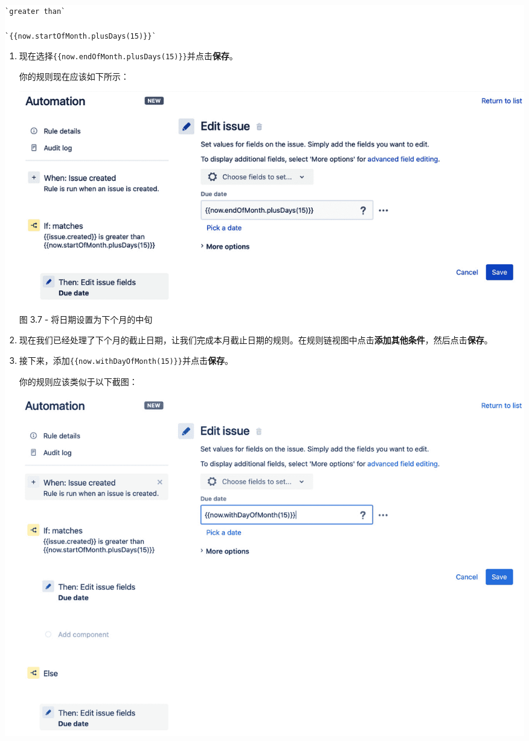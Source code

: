     `greater than`

    `{{now.startOfMonth.plusDays(15)}}`

1.  现在选择`{{now.endOfMonth.plusDays(15)}}`并点击**保存**。

    你的规则现在应该如下所示：

    ![图 3.7 - 将日期设置为下个月的中旬    ](img/Figure_3.7_B16551.jpg)

    图 3.7 - 将日期设置为下个月的中旬

1.  现在我们已经处理了下个月的截止日期，让我们完成本月截止日期的规则。在规则链视图中点击**添加其他条件**，然后点击**保存**。

1.  接下来，添加`{{now.withDayOfMonth(15)}}`并点击**保存**。

    你的规则应该类似于以下截图：

    ![图 3.8 - 将日期设置为当前月的中旬    ](img/Figure_3.8_B16551.jpg)
